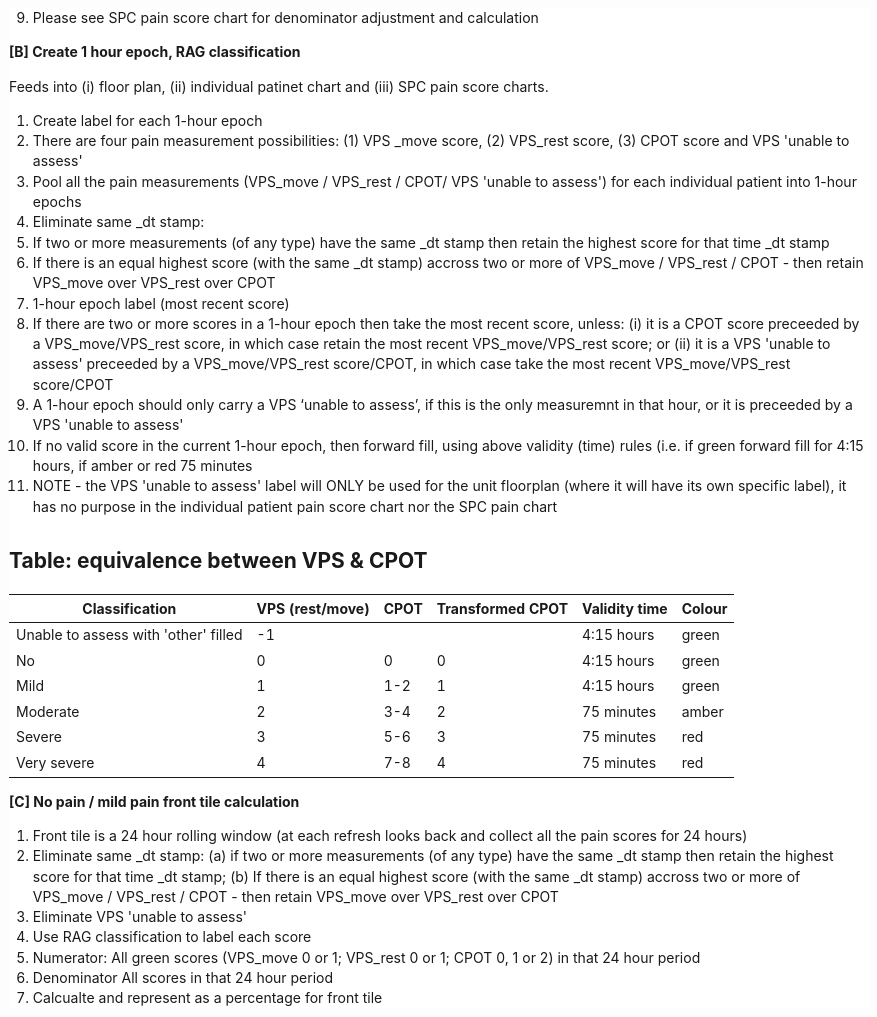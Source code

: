9. Please see SPC pain score chart for denominator adjustment and calculation

**[B]  Create 1 hour epoch, RAG classification**
  
Feeds into (i) floor plan, (ii) individual patinet chart and (iii) SPC pain score charts.

1. Create label for each 1-hour epoch
2. There are four pain measurement possibilities: (1) VPS _move score, (2) VPS_rest score, (3) CPOT score and VPS 'unable to assess'
3. Pool all the pain measurements (VPS_move / VPS_rest / CPOT/ VPS 'unable to assess') for each individual patient into 1-hour epochs
4. Eliminate same _dt stamp:
5. If two or more measurements (of any type) have the same _dt stamp then retain the highest score for that time _dt stamp
6. If there is an equal highest score (with the same _dt stamp) accross two or more of VPS_move / VPS_rest / CPOT - then retain VPS_move over VPS_rest over CPOT
7. 1-hour epoch label (most recent score)
8. If there are two or more scores in a 1-hour epoch then take the most recent score, unless: (i) it is a CPOT score preceeded by a VPS_move/VPS_rest score, in which case retain the most recent VPS_move/VPS_rest score; or (ii) it is a VPS 'unable to assess' preceeded by a VPS_move/VPS_rest score/CPOT, in which case take the most recent VPS_move/VPS_rest score/CPOT
9. A 1-hour epoch should only carry a VPS ‘unable to assess’, if this is the only measuremnt in that hour, or it is preceeded by a VPS 'unable to assess'
10. If no valid score in the current 1-hour epoch, then forward fill, using above validity (time) rules (i.e. if green forward fill for 4:15 hours, if amber or red 75 minutes
11. NOTE - the VPS 'unable to assess' label will ONLY be used for the unit floorplan (where it will have its own specific label), it has no purpose in the individual patient pain score chart nor the SPC pain chart


   ## Table: equivalence between VPS & CPOT  
| Classification | VPS (rest/move) | CPOT | Transformed CPOT | Validity time | Colour |
|-|-|-|-|-|-|
| Unable to assess with 'other' filled | -1 |  |  | 4:15 hours | green |
| No | 0 | 0 | 0 | 4:15 hours | green |
| Mild | 1 | 1-2 | 1 | 4:15 hours | green |
| Moderate | 2 |  3-4 | 2 | 75 minutes | amber|
| Severe | 3 | 5-6 | 3| 75 minutes | red |
| Very severe | 4 | 7-8 | 4 | 75 minutes | red |

**[C] No pain / mild pain front tile calculation**
1. Front tile is a 24 hour rolling window (at each refresh looks back and collect all the pain scores for 24 hours)
2. Eliminate same _dt stamp: (a) if two or more measurements (of any type) have the same _dt stamp then retain the highest score for that time _dt stamp; (b) If there is an equal highest score (with the same _dt stamp) accross two or more of VPS_move / VPS_rest / CPOT - then retain VPS_move over VPS_rest over CPOT
3. Eliminate VPS 'unable to assess'
4. Use RAG classification to label each score
5. Numerator: All green scores (VPS_move 0 or 1; VPS_rest 0 or 1; CPOT 0, 1 or 2) in that 24 hour period
6. Denominator All scores in that 24 hour period
7. Calcualte and represent as a percentage for front tile 
